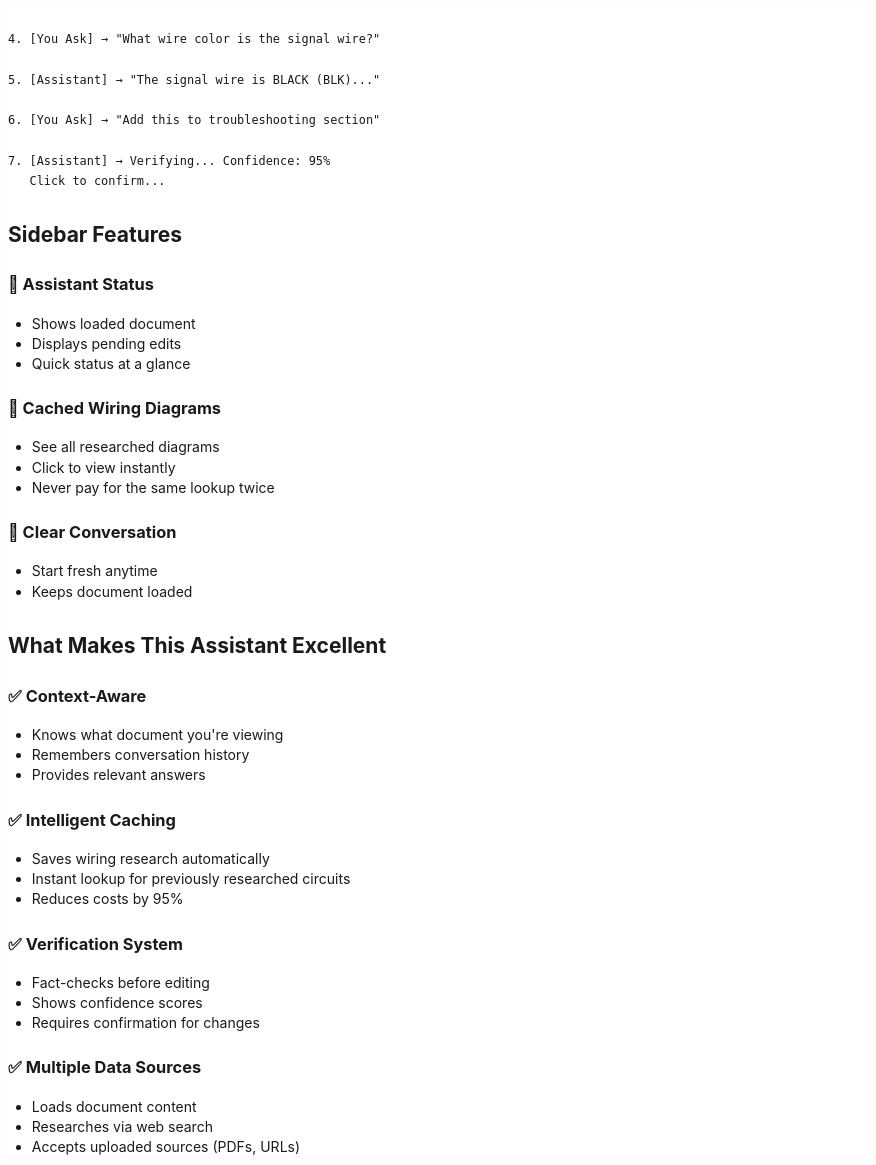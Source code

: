 ```

4. [You Ask] → "What wire color is the signal wire?"

5. [Assistant] → "The signal wire is BLACK (BLK)..."

6. [You Ask] → "Add this to troubleshooting section"

7. [Assistant] → Verifying... Confidence: 95%
   Click to confirm...
```

## Sidebar Features

### 🤖 Assistant Status
- Shows loaded document
- Displays pending edits
- Quick status at a glance

### 🔌 Cached Wiring Diagrams
- See all researched diagrams
- Click to view instantly
- Never pay for the same lookup twice

### 🔄 Clear Conversation
- Start fresh anytime
- Keeps document loaded

## What Makes This Assistant Excellent

### ✅ Context-Aware
- Knows what document you're viewing
- Remembers conversation history
- Provides relevant answers

### ✅ Intelligent Caching
- Saves wiring research automatically
- Instant lookup for previously researched circuits
- Reduces costs by 95%

### ✅ Verification System
- Fact-checks before editing
- Shows confidence scores
- Requires confirmation for changes

### ✅ Multiple Data Sources
- Loads document content
- Researches via web search
- Accepts uploaded sources (PDFs, URLs)
